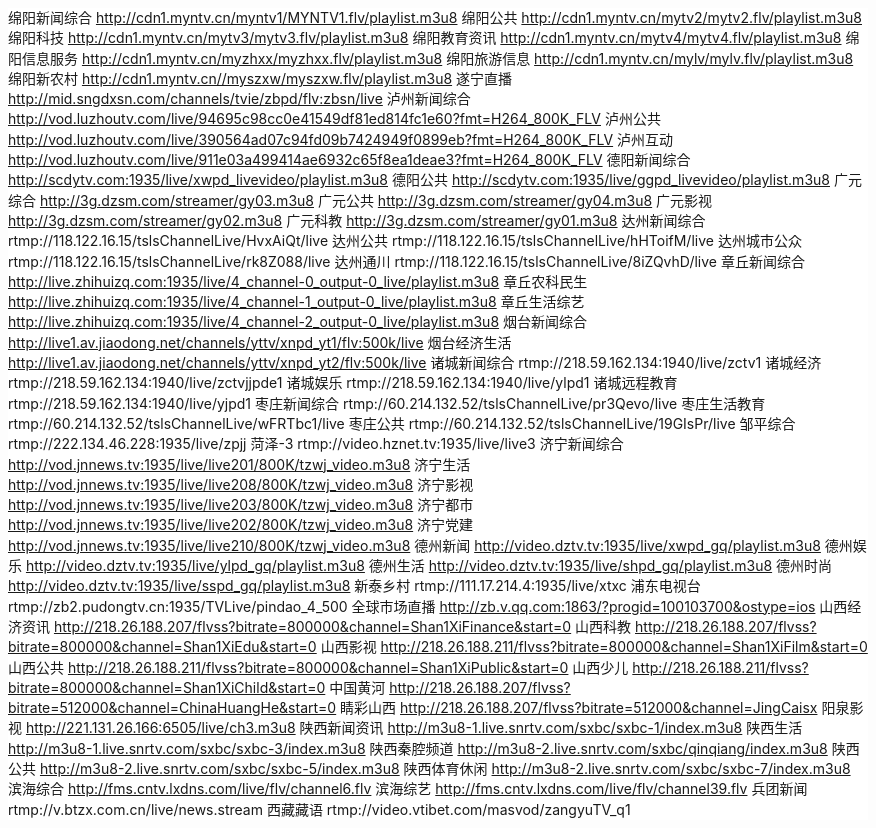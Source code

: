 绵阳新闻综合 http://cdn1.myntv.cn/myntv1/MYNTV1.flv/playlist.m3u8
绵阳公共 http://cdn1.myntv.cn/mytv2/mytv2.flv/playlist.m3u8
绵阳科技 http://cdn1.myntv.cn/mytv3/mytv3.flv/playlist.m3u8
绵阳教育资讯 http://cdn1.myntv.cn/mytv4/mytv4.flv/playlist.m3u8
绵阳信息服务 http://cdn1.myntv.cn/myzhxx/myzhxx.flv/playlist.m3u8
绵阳旅游信息 http://cdn1.myntv.cn/mylv/mylv.flv/playlist.m3u8
绵阳新农村 http://cdn1.myntv.cn//myszxw/myszxw.flv/playlist.m3u8
遂宁直播 http://mid.sngdxsn.com/channels/tvie/zbpd/flv:zbsn/live
泸州新闻综合 http://vod.luzhoutv.com/live/94695c98cc0e41549df81ed814fc1e60?fmt=H264_800K_FLV
泸州公共 http://vod.luzhoutv.com/live/390564ad07c94fd09b7424949f0899eb?fmt=H264_800K_FLV
泸州互动 http://vod.luzhoutv.com/live/911e03a499414ae6932c65f8ea1deae3?fmt=H264_800K_FLV
德阳新闻综合 http://scdytv.com:1935/live/xwpd_livevideo/playlist.m3u8
德阳公共 http://scdytv.com:1935/live/ggpd_livevideo/playlist.m3u8
广元综合 http://3g.dzsm.com/streamer/gy03.m3u8
广元公共 http://3g.dzsm.com/streamer/gy04.m3u8
广元影视 http://3g.dzsm.com/streamer/gy02.m3u8
广元科教 http://3g.dzsm.com/streamer/gy01.m3u8
达州新闻综合 rtmp://118.122.16.15/tslsChannelLive/HvxAiQt/live
达州公共 rtmp://118.122.16.15/tslsChannelLive/hHToifM/live
达州城市公众 rtmp://118.122.16.15/tslsChannelLive/rk8Z088/live
达州通川 rtmp://118.122.16.15/tslsChannelLive/8iZQvhD/live
章丘新闻综合 http://live.zhihuizq.com:1935/live/4_channel-0_output-0_live/playlist.m3u8
章丘农科民生 http://live.zhihuizq.com:1935/live/4_channel-1_output-0_live/playlist.m3u8
章丘生活综艺 http://live.zhihuizq.com:1935/live/4_channel-2_output-0_live/playlist.m3u8
烟台新闻综合 http://live1.av.jiaodong.net/channels/yttv/xnpd_yt1/flv:500k/live
烟台经济生活 http://live1.av.jiaodong.net/channels/yttv/xnpd_yt2/flv:500k/live
诸城新闻综合 rtmp://218.59.162.134:1940/live/zctv1
诸城经济 rtmp://218.59.162.134:1940/live/zctvjjpde1
诸城娱乐 rtmp://218.59.162.134:1940/live/ylpd1
诸城远程教育 rtmp://218.59.162.134:1940/live/yjpd1
枣庄新闻综合 rtmp://60.214.132.52/tslsChannelLive/pr3Qevo/live
枣庄生活教育 rtmp://60.214.132.52/tslsChannelLive/wFRTbc1/live
枣庄公共 rtmp://60.214.132.52/tslsChannelLive/19GIsPr/live
邹平综合 rtmp://222.134.46.228:1935/live/zpjj
菏泽-3 rtmp://video.hznet.tv:1935/live/live3
济宁新闻综合 http://vod.jnnews.tv:1935/live/live201/800K/tzwj_video.m3u8
济宁生活 http://vod.jnnews.tv:1935/live/live208/800K/tzwj_video.m3u8
济宁影视 http://vod.jnnews.tv:1935/live/live203/800K/tzwj_video.m3u8
济宁都市 http://vod.jnnews.tv:1935/live/live202/800K/tzwj_video.m3u8
济宁党建 http://vod.jnnews.tv:1935/live/live210/800K/tzwj_video.m3u8
德州新闻 http://video.dztv.tv:1935/live/xwpd_gq/playlist.m3u8
德州娱乐 http://video.dztv.tv:1935/live/ylpd_gq/playlist.m3u8
德州生活 http://video.dztv.tv:1935/live/shpd_gq/playlist.m3u8
德州时尚 http://video.dztv.tv:1935/live/sspd_gq/playlist.m3u8
新泰乡村 rtmp://111.17.214.4:1935/live/xtxc
浦东电视台 rtmp://zb2.pudongtv.cn:1935/TVLive/pindao_4_500
全球市场直播 http://zb.v.qq.com:1863/?progid=100103700&ostype=ios
山西经济资讯 http://218.26.188.207/flvss?bitrate=800000&channel=Shan1XiFinance&start=0
山西科教 http://218.26.188.207/flvss?bitrate=800000&channel=Shan1XiEdu&start=0
山西影视 http://218.26.188.211/flvss?bitrate=800000&channel=Shan1XiFilm&start=0
山西公共 http://218.26.188.211/flvss?bitrate=800000&channel=Shan1XiPublic&start=0
山西少儿 http://218.26.188.211/flvss?bitrate=800000&channel=Shan1XiChild&start=0
中国黄河 http://218.26.188.207/flvss?bitrate=512000&channel=ChinaHuangHe&start=0
睛彩山西 http://218.26.188.207/flvss?bitrate=512000&channel=JingCaisx
阳泉影视 http://221.131.26.166:6505/live/ch3.m3u8
陕西新闻资讯 http://m3u8-1.live.snrtv.com/sxbc/sxbc-1/index.m3u8
陕西生活 http://m3u8-1.live.snrtv.com/sxbc/sxbc-3/index.m3u8
陕西秦腔频道 http://m3u8-2.live.snrtv.com/sxbc/qinqiang/index.m3u8
陕西公共 http://m3u8-2.live.snrtv.com/sxbc/sxbc-5/index.m3u8
陕西体育休闲 http://m3u8-2.live.snrtv.com/sxbc/sxbc-7/index.m3u8
滨海综合 http://fms.cntv.lxdns.com/live/flv/channel6.flv
滨海综艺 http://fms.cntv.lxdns.com/live/flv/channel39.flv
兵团新闻 rtmp://v.btzx.com.cn/live/news.stream
西藏藏语 rtmp://video.vtibet.com/masvod/zangyuTV_q1